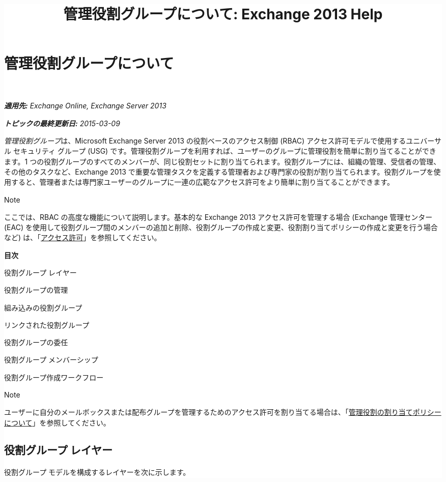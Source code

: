 ﻿---
title: '管理役割グループについて: Exchange 2013 Help'
TOCTitle: 管理役割グループについて
ms:assetid: 2a92e06c-523e-4fd4-a937-152562b7741d
ms:mtpsurl: https://technet.microsoft.com/ja-jp/library/Dd638105(v=EXCHG.150)
ms:contentKeyID: 49895310
ms.date: 04/24/2018
mtps_version: v=EXCHG.150
ms.translationtype: HT
---

# 管理役割グループについて

 

_**適用先:** Exchange Online, Exchange Server 2013_

_**トピックの最終更新日:** 2015-03-09_

*管理役割グループ*は、Microsoft Exchange Server 2013 の役割ベースのアクセス制御 (RBAC) アクセス許可モデルで使用するユニバーサル セキュリティ グループ (USG) です。管理役割グループを利用すれば、ユーザーのグループに管理役割を簡単に割り当てることができます。1 つの役割グループのすべてのメンバーが、同じ役割セットに割り当てられます。役割グループには、組織の管理、受信者の管理、その他のタスクなど、Exchange 2013 で重要な管理タスクを定義する管理者および専門家の役割が割り当てられます。役割グループを使用すると、管理者または専門家ユーザーのグループに一連の広範なアクセス許可をより簡単に割り当てることができます。


> [!NOTE]  
> ここでは、RBAC の高度な機能について説明します。基本的な Exchange 2013 アクセス許可を管理する場合 (Exchange 管理センター (EAC) を使用して役割グループ間のメンバーの追加と削除、役割グループの作成と変更、役割割り当てポリシーの作成と変更を行う場合など) は、「<A href="permissions-exchange-2013-help.md">アクセス許可</A>」を参照してください。



**目次**

役割グループ レイヤー

役割グループの管理

組み込みの役割グループ

リンクされた役割グループ

役割グループの委任

役割グループ メンバーシップ

役割グループ作成ワークフロー


> [!NOTE]  
> ユーザーに自分のメールボックスまたは配布グループを管理するためのアクセス許可を割り当てる場合は、「<A href="understanding-management-role-assignment-policies-exchange-2013-help.md">管理役割の割り当てポリシーについて</A>」を参照してください。



## 役割グループ レイヤー

役割グループ モデルを構成するレイヤーを次に示します。
